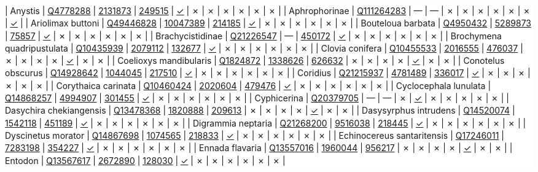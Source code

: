 | Anystis | [Q4778288](https://www.wikidata.org/entity/Q4778288) | [2131873](https://www.gbif.org/species/2131873) | [249515](https://www.inaturalist.org/taxa/249515) | [&#10003;](https://en.wikipedia.org/wiki/Anystis) | &#10007; | &#10007; | &#10007; | &#10007; | &#10007; | &#10007; |
| Aphrophorinae | [Q111264283](https://www.wikidata.org/entity/Q111264283) | — | — | &#10007; | &#10007; | &#10007; | &#10007; | &#10007; | &#10007; | [&#10003;](https://fr.wikipedia.org/wiki/Aphrophorinae) |
| Ariolimax buttoni | [Q49446828](https://www.wikidata.org/entity/Q49446828) | [10047389](https://www.gbif.org/species/10047389) | [214185](https://www.inaturalist.org/taxa/214185) | [&#10003;](https://en.wikipedia.org/wiki/Ariolimax_buttoni) | &#10007; | &#10007; | &#10007; | &#10007; | &#10007; | &#10007; |
| Bouteloua barbata | [Q4950432](https://www.wikidata.org/entity/Q4950432) | [5289873](https://www.gbif.org/species/5289873) | [75857](https://www.inaturalist.org/taxa/75857) | [&#10003;](https://en.wikipedia.org/wiki/Bouteloua_barbata) | &#10007; | &#10007; | &#10007; | &#10007; | &#10007; | &#10007; |
| Brachycistidinae | [Q21226547](https://www.wikidata.org/entity/Q21226547) | — | [450172](https://www.inaturalist.org/taxa/450172) | [&#10003;](https://en.wikipedia.org/wiki/Brachycistidinae) | &#10007; | &#10007; | &#10007; | &#10007; | &#10007; | &#10007; |
| Brochymena quadripustulata | [Q10435939](https://www.wikidata.org/entity/Q10435939) | [2079112](https://www.gbif.org/species/2079112) | [132677](https://www.inaturalist.org/taxa/132677) | [&#10003;](https://en.wikipedia.org/wiki/Brochymena_quadripustulata) | &#10007; | &#10007; | &#10007; | &#10007; | &#10007; | &#10007; |
| Clovia conifera | [Q10455533](https://www.wikidata.org/entity/Q10455533) | [2016555](https://www.gbif.org/species/2016555) | [476037](https://www.inaturalist.org/taxa/476037) | &#10007; | &#10007; | &#10007; | &#10007; | [&#10003;](https://nl.wikipedia.org/wiki/Clovia_conifera) | &#10007; | &#10007; |
| Coelioxys mandibularis | [Q1824872](https://www.wikidata.org/entity/Q1824872) | [1338626](https://www.gbif.org/species/1338626) | [626632](https://www.inaturalist.org/taxa/626632) | &#10007; | &#10007; | &#10007; | &#10007; | [&#10003;](https://nl.wikipedia.org/wiki/Duinkegelbij) | &#10007; | &#10007; |
| Conotelus obscurus | [Q14928642](https://www.wikidata.org/entity/Q14928642) | [1044045](https://www.gbif.org/species/1044045) | [217510](https://www.inaturalist.org/taxa/217510) | [&#10003;](https://en.wikipedia.org/wiki/Conotelus_obscurus) | &#10007; | &#10007; | &#10007; | &#10007; | &#10007; | &#10007; |
| Coridius | [Q21215937](https://www.wikidata.org/entity/Q21215937) | [4781489](https://www.gbif.org/species/4781489) | [336017](https://www.inaturalist.org/taxa/336017) | [&#10003;](https://en.wikipedia.org/wiki/Coridius) | &#10007; | &#10007; | &#10007; | &#10007; | &#10007; | &#10007; |
| Corythaica carinata | [Q10460424](https://www.wikidata.org/entity/Q10460424) | [2020604](https://www.gbif.org/species/2020604) | [479476](https://www.inaturalist.org/taxa/479476) | [&#10003;](https://en.wikipedia.org/wiki/Corythaica_carinata) | &#10007; | &#10007; | &#10007; | &#10007; | &#10007; | &#10007; |
| Cyclocephala lunulata | [Q14868257](https://www.wikidata.org/entity/Q14868257) | [4994907](https://www.gbif.org/species/4994907) | [301455](https://www.inaturalist.org/taxa/301455) | [&#10003;](https://en.wikipedia.org/wiki/Cyclocephala_lunulata) | &#10007; | &#10007; | &#10007; | &#10007; | &#10007; | &#10007; |
| Cyphicerina | [Q20379705](https://www.wikidata.org/entity/Q20379705) | — | — | &#10007; | [&#10003;](https://es.wikipedia.org/wiki/Cyphicerina) | &#10007; | &#10007; | &#10007; | &#10007; | &#10007; |
| Dasychira chekiangensis | [Q13478368](https://www.wikidata.org/entity/Q13478368) | [1820888](https://www.gbif.org/species/1820888) | [209613](https://www.inaturalist.org/taxa/209613) | &#10007; | &#10007; | &#10007; | &#10007; | [&#10003;](https://nl.wikipedia.org/wiki/Dasychira_chekiangensis) | &#10007; | &#10007; |
| Dasysyrphus intrudens | [Q14520074](https://www.wikidata.org/entity/Q14520074) | [1542118](https://www.gbif.org/species/1542118) | [451189](https://www.inaturalist.org/taxa/451189) | [&#10003;](https://en.wikipedia.org/wiki/Dasysyrphus_intrudens) | &#10007; | &#10007; | &#10007; | &#10007; | &#10007; | &#10007; |
| Digrammia neptaria | [Q21268200](https://www.wikidata.org/entity/Q21268200) | [9516038](https://www.gbif.org/species/9516038) | [218445](https://www.inaturalist.org/taxa/218445) | [&#10003;](https://en.wikipedia.org/wiki/Digrammia_neptaria) | &#10007; | &#10007; | &#10007; | &#10007; | &#10007; | &#10007; |
| Dyscinetus morator | [Q14867698](https://www.wikidata.org/entity/Q14867698) | [1074565](https://www.gbif.org/species/1074565) | [218833](https://www.inaturalist.org/taxa/218833) | [&#10003;](https://en.wikipedia.org/wiki/Dyscinetus_morator) | &#10007; | &#10007; | &#10007; | &#10007; | &#10007; | &#10007; |
| Echinocereus santaritensis | [Q17246011](https://www.wikidata.org/entity/Q17246011) | [7283198](https://www.gbif.org/species/7283198) | [354227](https://www.inaturalist.org/taxa/354227) | [&#10003;](https://en.wikipedia.org/wiki/Echinocereus_santaritensis) | &#10007; | &#10007; | &#10007; | &#10007; | &#10007; | &#10007; |
| Ennada flavaria | [Q13557016](https://www.wikidata.org/entity/Q13557016) | [1960044](https://www.gbif.org/species/1960044) | [956217](https://www.inaturalist.org/taxa/956217) | &#10007; | &#10007; | &#10007; | &#10007; | [&#10003;](https://nl.wikipedia.org/wiki/Ennada_flavaria) | &#10007; | &#10007; |
| Entodon | [Q13567617](https://www.wikidata.org/entity/Q13567617) | [2672890](https://www.gbif.org/species/2672890) | [128030](https://www.inaturalist.org/taxa/128030) | [&#10003;](https://en.wikipedia.org/wiki/Entodon) | &#10007; | &#10007; | &#10007; | &#10007; | &#10007; | &#10007; |